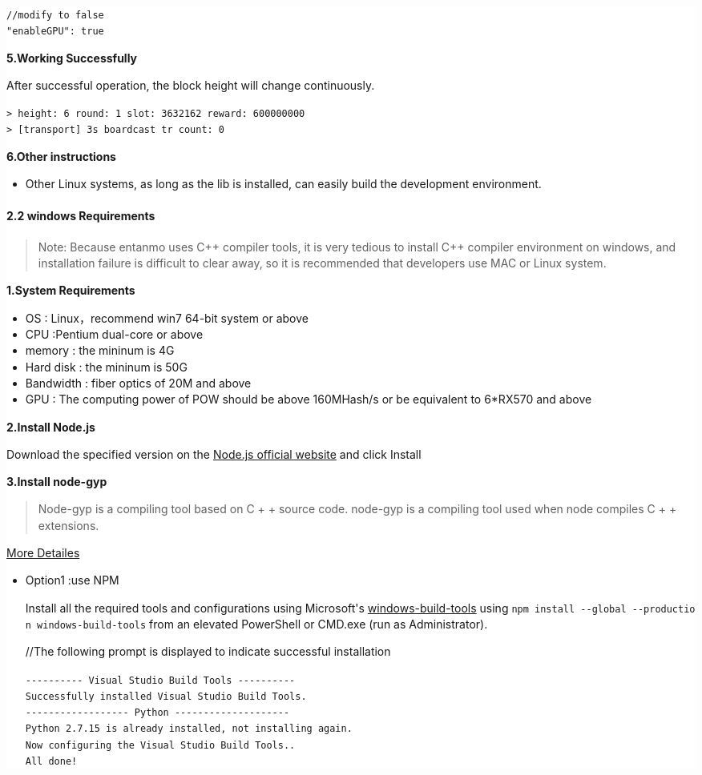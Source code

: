 ```
//modify to false
"enableGPU": true
```

**5.Working Successfully**

After successful operation, the block height will change continuously.

	> height: 6 round: 1 slot: 3632162 reward: 600000000
	> [transport] 3s boardcast tr count: 0

**6.Other instructions**

+ Other Linux systems, as long as the lib is installed, can easily build the development environment.

#### 2.2 windows Requirements

> Note: Because entanmo uses C++ compiler tools, it is very tedious to install C++ compiler environment on windows, and installation failure is difficult to clear away, so it is recommended that developers use MAC or Linux system.

**1.System Requirements**

- OS : Linux，recommend win7 64-bit system or above
- CPU :Pentium dual-core or above
- memory : the mininum is 4G
- Hard disk : the mininum is  50G
- Bandwidth :  fiber optics of 20M and above
- GPU :  The computing power of POW should be above 160MHash/s or be equivalent to 6*RX570 and above

**2.Install Node.js**

Download the specified version on the [Node.js official website](https://nodejs.org/en/download/) and click Install

**3.Install node-gyp**

> Node-gyp is a compiling tool based on C + + source code. node-gyp is a compiling tool used when node compiles C + + extensions.

[More Detailes](https://github.com/nodejs/node-gyp)

+ Option1 :use NPM

  Install all the required tools and configurations using Microsoft's [windows-build-tools](https://github.com/felixrieseberg/windows-build-tools) using `npm install --global --production windows-build-tools` from an elevated PowerShell or CMD.exe (run as Administrator).

  //The following prompt is displayed to indicate successful installation

  ```
  ---------- Visual Studio Build Tools ----------
  Successfully installed Visual Studio Build Tools.
  ------------------ Python --------------------
  Python 2.7.15 is already installed, not installing again.
  Now configuring the Visual Studio Build Tools..
  All done!
  ```
